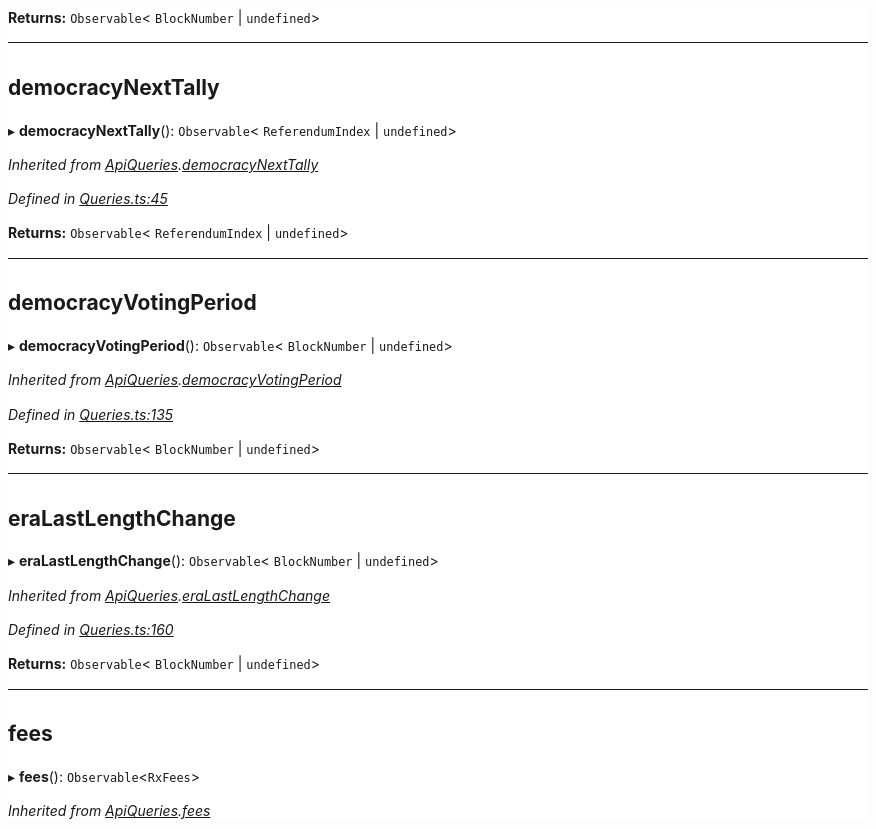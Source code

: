 **Returns:** `Observable`< `BlockNumber` &#124; `undefined`>

___
<a id="democracynexttally"></a>

##  democracyNextTally

▸ **democracyNextTally**(): `Observable`< `ReferendumIndex` &#124; `undefined`>

*Inherited from [ApiQueries](_queries_.apiqueries.md).[democracyNextTally](_queries_.apiqueries.md#democracynexttally)*

*Defined in [Queries.ts:45](https://github.com/polkadot-js/api/blob/822f15e/packages/api-observable/src/Queries.ts#L45)*

**Returns:** `Observable`< `ReferendumIndex` &#124; `undefined`>

___
<a id="democracyvotingperiod"></a>

##  democracyVotingPeriod

▸ **democracyVotingPeriod**(): `Observable`< `BlockNumber` &#124; `undefined`>

*Inherited from [ApiQueries](_queries_.apiqueries.md).[democracyVotingPeriod](_queries_.apiqueries.md#democracyvotingperiod)*

*Defined in [Queries.ts:135](https://github.com/polkadot-js/api/blob/822f15e/packages/api-observable/src/Queries.ts#L135)*

**Returns:** `Observable`< `BlockNumber` &#124; `undefined`>

___
<a id="eralastlengthchange"></a>

##  eraLastLengthChange

▸ **eraLastLengthChange**(): `Observable`< `BlockNumber` &#124; `undefined`>

*Inherited from [ApiQueries](_queries_.apiqueries.md).[eraLastLengthChange](_queries_.apiqueries.md#eralastlengthchange)*

*Defined in [Queries.ts:160](https://github.com/polkadot-js/api/blob/822f15e/packages/api-observable/src/Queries.ts#L160)*

**Returns:** `Observable`< `BlockNumber` &#124; `undefined`>

___
<a id="fees"></a>

##  fees

▸ **fees**(): `Observable`<`RxFees`>

*Inherited from [ApiQueries](_queries_.apiqueries.md).[fees](_queries_.apiqueries.md#fees)*
